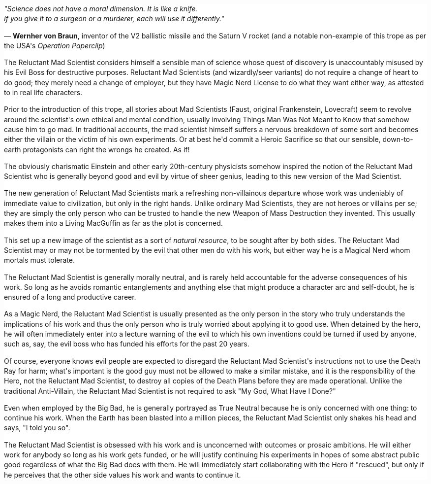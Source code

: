 _"Science does not have a moral dimension. It is like a knife.  
If you give it to a surgeon or a murderer, each will use it differently."_

— **Wernher von Braun**, inventor of the V2 ballistic missile and the Saturn V rocket (and a notable non-example of this trope as per the USA's _Operation Paperclip_)

The Reluctant Mad Scientist considers himself a sensible man of science whose quest of discovery is unaccountably misused by his Evil Boss for destructive purposes. Reluctant Mad Scientists (and wizardly/seer variants) do not require a change of heart to do good; they merely need a change of employer, but they have Magic Nerd License to do what they want either way, as attested to in real life characters.

Prior to the introduction of this trope, all stories about Mad Scientists (Faust, original Frankenstein, Lovecraft) seem to revolve around the scientist's own ethical and mental condition, usually involving Things Man Was Not Meant to Know that somehow cause him to go mad. In traditional accounts, the mad scientist himself suffers a nervous breakdown of some sort and becomes either the villain or the victim of his own experiments. Or at best he'd commit a Heroic Sacrifice so that our sensible, down-to-earth protagonists can right the wrongs he created. As if!

The obviously charismatic Einstein and other early 20th-century physicists somehow inspired the notion of the Reluctant Mad Scientist who is generally beyond good and evil by virtue of sheer genius, leading to this new version of the Mad Scientist.

The new generation of Reluctant Mad Scientists mark a refreshing non-villainous departure whose work was undeniably of immediate value to civilization, but only in the right hands. Unlike ordinary Mad Scientists, they are not heroes or villains per se; they are simply the only person who can be trusted to handle the new Weapon of Mass Destruction they invented. This usually makes them into a Living MacGuffin as far as the plot is concerned.

This set up a new image of the scientist as a sort of _natural resource_, to be sought after by both sides. The Reluctant Mad Scientist may or may not be tormented by the evil that other men do with his work, but either way he is a Magical Nerd whom mortals must tolerate.

The Reluctant Mad Scientist is generally morally neutral, and is rarely held accountable for the adverse consequences of his work. So long as he avoids romantic entanglements and anything else that might produce a character arc and self-doubt, he is ensured of a long and productive career.

As a Magic Nerd, the Reluctant Mad Scientist is usually presented as the only person in the story who truly understands the implications of his work and thus the only person who is truly worried about applying it to good use. When detained by the hero, he will often immediately enter into a lecture warning of the evil to which his own inventions could be turned if used by anyone, such as, say, the evil boss who has funded his efforts for the past 20 years.

Of course, everyone knows evil people are expected to disregard the Reluctant Mad Scientist's instructions not to use the Death Ray for harm; what's important is the good guy must not be allowed to make a similar mistake, and it is the responsibility of the Hero, not the Reluctant Mad Scientist, to destroy all copies of the Death Plans before they are made operational. Unlike the traditional Anti-Villain, the Reluctant Mad Scientist is not required to ask "My God, What Have I Done?"

Even when employed by the Big Bad, he is generally portrayed as True Neutral because he is only concerned with one thing: to continue his work. When the Earth has been blasted into a million pieces, the Reluctant Mad Scientist only shakes his head and says, "I told you so".

The Reluctant Mad Scientist is obsessed with his work and is unconcerned with outcomes or prosaic ambitions. He will either work for anybody so long as his work gets funded, or he will justify continuing his experiments in hopes of some abstract public good regardless of what the Big Bad does with them. He will immediately start collaborating with the Hero if "rescued", but only if he perceives that the other side values his work and wants to continue it.
